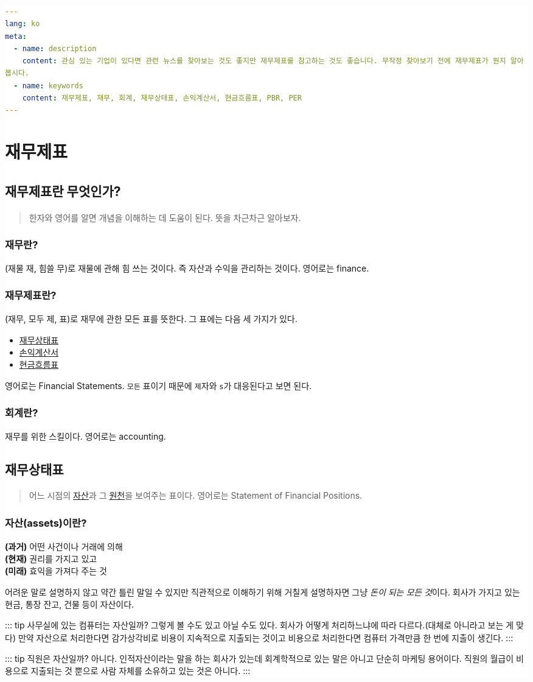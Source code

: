 ```yaml
---
lang: ko
meta:
  - name: description
    content: 관심 있는 기업이 있다면 관련 뉴스를 찾아보는 것도 좋지만 재무제표를 참고하는 것도 좋습니다. 무작정 찾아보기 전에 재무제표가 뭔지 알아봅시다.
  - name: keywords
    content: 재무제표, 재무, 회계, 재무상태표, 손익계산서, 현금흐름표, PBR, PER
---
```

# 재무제표

## 재무제표란 무엇인가?
> 한자와 영어를 알면 개념을 이해하는 데 도움이 된다. 뜻을 차근차근 알아보자.

### 재무란?
(재물 재, 힘쓸 무)로 재물에 관해 힘 쓰는 것이다. 즉 자산과 수익을 관리하는 것이다. 영어로는 finance.

### 재무제표란?
(재무, 모두 제, 표)로 재무에 관한 모든 표를 뜻한다. 그 표에는 다음 세 가지가 있다.

* [재무상태표](/financial_statements.html#재무상태표)
* [손익계산서](financial_statements.html#손익계산서)
* [현금흐름표](financial_statements.html#현금흐름표)

영어로는 Financial Statements. `모든` 표이기 때문에 `제`자와 `s`가 대응된다고 보면 된다.

### 회계란?
재무를 위한 스킬이다. 영어로는 accounting.

## 재무상태표
> 어느 시점의 [자산](/financial_statements.html#자산-assets-이란)과 그 [원천](/financial_statements.html#자산의-원천-부채-자본)을 보여주는 표이다. 영어로는 Statement of Financial Positions.

### 자산(assets)이란?
**(과거)** 어떤 사건이나 거래에 의해  
**(현재)** 권리를 가지고 있고  
**(미래)** 효익을 가져다 주는 것  

어려운 말로 설명하지 않고 약간 틀린 말일 수 있지만 직관적으로 이해하기 위해 거칠게 설명하자면 그냥 *돈이 되는 모든 것*이다. 회사가 가지고 있는 현금, 통장 잔고, 건물 등이 자산이다.

::: tip 사무실에 있는 컴퓨터는 자산일까?
그렇게 볼 수도 있고 아닐 수도 있다. 회사가 어떻게 처리하느냐에 따라 다르다.(대체로 아니라고 보는 게 맞다) 만약 자산으로 처리한다면 감가상각비로 비용이 지속적으로 지출되는 것이고 비용으로 처리한다면 컴퓨터 가격만큼 한 번에 지출이 생긴다.
:::

::: tip 직원은 자산일까?
아니다. 인적자산이라는 말을 하는 회사가 있는데 회계학적으로 있는 말은 아니고 단순히 마케팅 용어이다. 직원의 월급이 비용으로 지출되는 것 뿐으로 사람 자체를 소유하고 있는 것은 아니다.
:::
